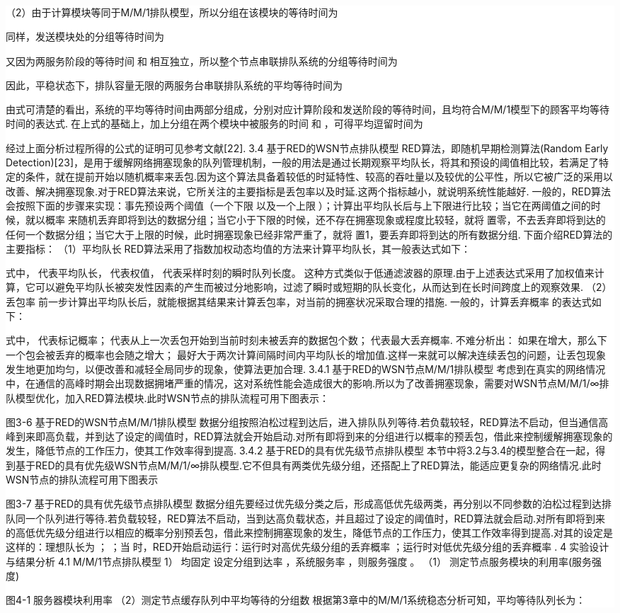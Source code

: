 （2）由于计算模块等同于M/M/1排队模型，所以分组在该模块的等待时间为
	 
同样，发送模块处的分组等待时间为
    
又因为两服务阶段的等待时间 和 相互独立，所以整个节点串联排队系统的分组等待时间为
	                                               
因此，平稳状态下，排队容量无限的两服务台串联排队系统的平均等待时间为
	  
由式可清楚的看出，系统的平均等待时间由两部分组成，分别对应计算阶段和发送阶段的等待时间，且均符合M/M/1模型下的顾客平均等待时间的表达式.
在上式的基础上，加上分组在两个模块中被服务的时间 和 ，可得平均逗留时间为
	 
经过上面分析过程所得的公式的证明可见参考文献[22].
3.4 基于RED的WSN节点排队模型
RED算法，即随机早期检测算法(Random Early Detection)[23]，是用于缓解网络拥塞现象的队列管理机制，一般的用法是通过长期观察平均队长，将其和预设的阈值相比较，若满足了特定的条件，就在提前开始以随机概率来丢包.因为这个算法具备着较低的时延特性、较高的吞吐量以及较优的公平性，所以它被广泛的采用以改善、解决拥塞现象.对于RED算法来说，它所关注的主要指标是丢包率以及时延.这两个指标越小，就说明系统性能越好.
一般的，RED算法会按照下面的步骤来实现：事先预设两个阈值（一个下限 以及一个上限 ）；计算出平均队长后与上下限进行比较；当它在两阈值之间的时候，就以概率 来随机丢弃即将到达的数据分组；当它小于下限的时候，还不存在拥塞现象或程度比较轻，就将 置零，不去丢弃即将到达的任何一个数据分组；当它大于上限的时候，此时拥塞现象已经非常严重了，就将 置1，要丢弃即将到达的所有数据分组.
下面介绍RED算法的主要指标：
（1）平均队长
RED算法采用了指数加权动态均值的方法来计算平均队长，其一般表达式如下：
	 
式中， 代表平均队长， 代表权值， 代表采样时刻的瞬时队列长度。
这种方式类似于低通滤波器的原理.由于上述表达式采用了加权值来计算，它可以避免平均队长被突发性因素的产生而被过分地影响，过滤了瞬时或短期的队长变化，从而达到在长时间跨度上的观察效果.
（2）丢包率
前一步计算出平均队长后，就能根据其结果来计算丢包率，对当前的拥塞状况采取合理的措施.
一般的，计算丢弃概率 的表达式如下：
	 
	 
式中， 代表标记概率； 代表从上一次丢包开始到当前时刻未被丢弃的数据包个数； 代表最大丢弃概率.
不难分析出： 如果在增大，那么下一个包会被丢弃的概率也会随之增大； 最好大于两次计算间隔时间内平均队长的增加值.这样一来就可以解决连续丢包的问题，让丢包现象发生地更加均匀，以便改善和减轻全局同步的现象，使算法更加合理.
3.4.1 基于RED的WSN节点M/M/1排队模型
考虑到在真实的网络情况中，在通信的高峰时期会出现数据拥堵严重的情况，这对系统性能会造成很大的影响.所以为了改善拥塞现象，需要对WSN节点M/M/1/∞排队模型优化，加入RED算法模块.此时WSN节点的排队流程可用下图表示：
 
图3-6 基于RED的WSN节点M/M/1排队模型
数据分组按照泊松过程到达后，进入排队队列等待.若负载较轻，RED算法不启动，但当通信高峰到来即高负载，并到达了设定的阈值时，RED算法就会开始启动.对所有即将到来的分组进行以概率的预丢包，借此来控制缓解拥塞现象的发生，降低节点的工作压力，使其工作效率得到提高.
3.4.2 基于RED的具有优先级节点排队模型
本节中将3.2与3.4的模型整合在一起，得到基于RED的具有优先级WSN节点M/M/1/∞排队模型.它不但具有两类优先级分组，还搭配上了RED算法，能适应更复杂的网络情况.此时WSN节点的排队流程可用下图表示
 
图3-7 基于RED的具有优先级节点排队模型
数据分组先要经过优先级分类之后，形成高低优先级两类，再分别以不同参数的泊松过程到达排队同一个队列进行等待.若负载较轻，RED算法不启动，当到达高负载状态，并且超过了设定的阈值时，RED算法就会启动.对所有即将到来的高低优先级分组进行以相应的概率分别预丢包，借此来控制拥塞现象的发生，降低节点的工作压力，使其工作效率得到提高.对其的设定是这样的：理想队长为 ； ；当 时，RED开始启动运行：运行时对高优先级分组的丢弃概率 ；运行时对低优先级分组的丢弃概率 .
4 实验设计与结果分析
4.1 M/M/1节点排队模型
1） 均固定
设定分组到达率 ，系统服务率 ，则服务强度 。
（1）	测定节点服务模块的利用率(服务强度)
 
图4-1 服务器模块利用率
（2）测定节点缓存队列中平均等待的分组数
根据第3章中的M/M/1系统稳态分析可知，平均等待队列长为：
	 